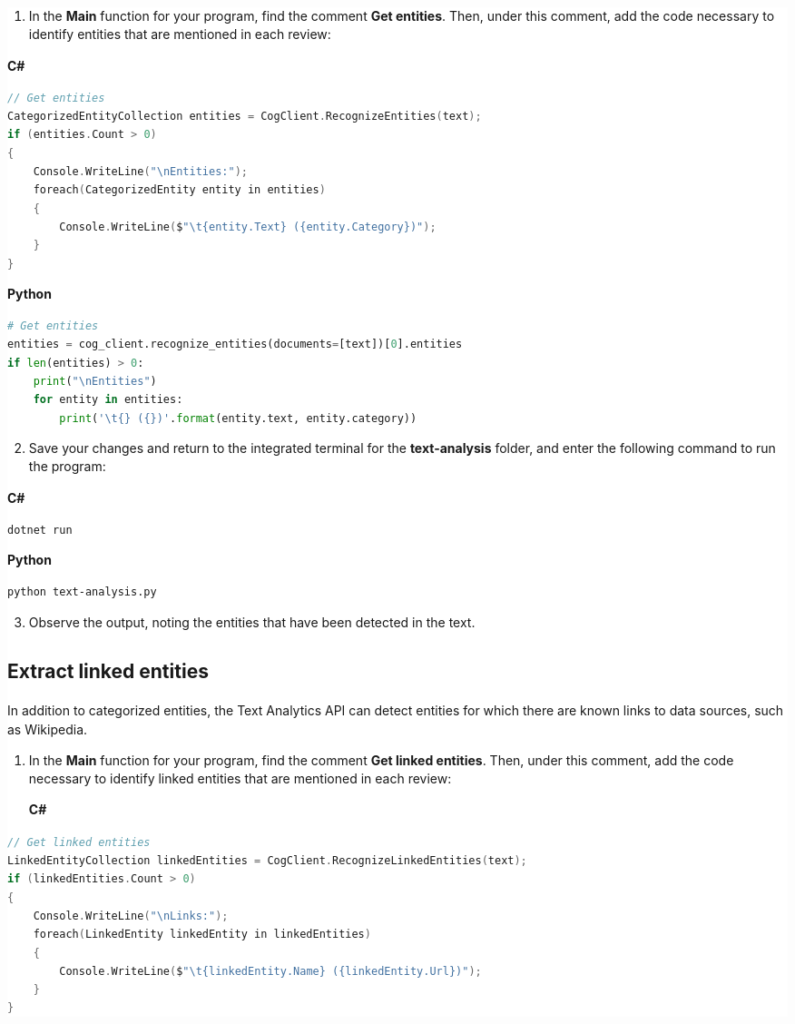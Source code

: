 1. In the **Main** function for your program, find the comment **Get entities**. Then, under this comment, add the code necessary to identify entities that are mentioned in each review:

**C#**

```C
// Get entities
CategorizedEntityCollection entities = CogClient.RecognizeEntities(text);
if (entities.Count > 0)
{
    Console.WriteLine("\nEntities:");
    foreach(CategorizedEntity entity in entities)
    {
        Console.WriteLine($"\t{entity.Text} ({entity.Category})");
    }
}
```

**Python**

```Python
# Get entities
entities = cog_client.recognize_entities(documents=[text])[0].entities
if len(entities) > 0:
    print("\nEntities")
    for entity in entities:
        print('\t{} ({})'.format(entity.text, entity.category))
```

2. Save your changes and return to the integrated terminal for the **text-analysis** folder, and enter the following command to run the program:

**C#**

```
dotnet run
```

**Python**

```
python text-analysis.py
```

3. Observe the output, noting the entities that have been detected in the text.

## Extract linked entities

In addition to categorized entities, the Text Analytics API can detect entities for which there are known links to data sources, such as Wikipedia.

1. In the **Main** function for your program, find the comment **Get linked entities**. Then, under this comment, add the code necessary to identify linked entities that are mentioned in each review:

   **C#**

```C
// Get linked entities
LinkedEntityCollection linkedEntities = CogClient.RecognizeLinkedEntities(text);
if (linkedEntities.Count > 0)
{
    Console.WriteLine("\nLinks:");
    foreach(LinkedEntity linkedEntity in linkedEntities)
    {
        Console.WriteLine($"\t{linkedEntity.Name} ({linkedEntity.Url})");
    }
}
```
